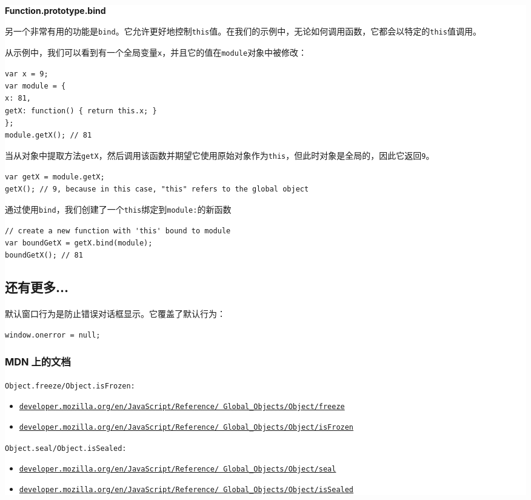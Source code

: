 **Function.prototype.bind**

另一个非常有用的功能是`bind`。它允许更好地控制`this`值。在我们的示例中，无论如何调用函数，它都会以特定的`this`值调用。

从示例中，我们可以看到有一个全局变量`x`，并且它的值在`module`对象中被修改：

```html
var x = 9;
var module = {
x: 81,
getX: function() { return this.x; }
};
module.getX(); // 81

```

当从对象中提取方法`getX`，然后调用该函数并期望它使用原始对象作为`this`，但此时对象是全局的，因此它返回`9`。

```html
var getX = module.getX;
getX(); // 9, because in this case, "this" refers to the global object

```

通过使用`bind`，我们创建了一个`this`绑定到`module:`的新函数

```html
// create a new function with 'this' bound to module
var boundGetX = getX.bind(module);
boundGetX(); // 81

```

## 还有更多...

默认窗口行为是防止错误对话框显示。它覆盖了默认行为：

```html
window.onerror = null;

```

### MDN 上的文档

`Object.freeze/Object.isFrozen:`

+   [`developer.mozilla.org/en/JavaScript/Reference/ Global_Objects/Object/freeze`](http://developer.mozilla.org/en/JavaScript/Reference/)

+   [`developer.mozilla.org/en/JavaScript/Reference/ Global_Objects/Object/isFrozen`](http://developer.mozilla.org/en/JavaScript/Reference/)

`Object.seal/Object.isSealed:`

+   [`developer.mozilla.org/en/JavaScript/Reference/ Global_Objects/Object/seal`](http://developer.mozilla.org/en/JavaScript/Reference/)

+   [`developer.mozilla.org/en/JavaScript/Reference/ Global_Objects/Object/isSealed`](http://developer.mozilla.org/en/JavaScript/Reference/)
